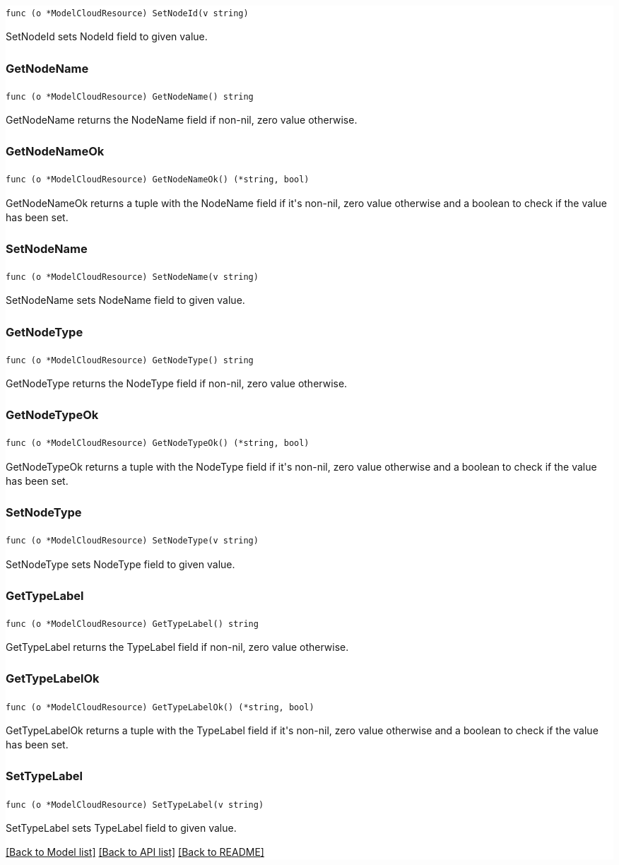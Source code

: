 `func (o *ModelCloudResource) SetNodeId(v string)`

SetNodeId sets NodeId field to given value.


### GetNodeName

`func (o *ModelCloudResource) GetNodeName() string`

GetNodeName returns the NodeName field if non-nil, zero value otherwise.

### GetNodeNameOk

`func (o *ModelCloudResource) GetNodeNameOk() (*string, bool)`

GetNodeNameOk returns a tuple with the NodeName field if it's non-nil, zero value otherwise
and a boolean to check if the value has been set.

### SetNodeName

`func (o *ModelCloudResource) SetNodeName(v string)`

SetNodeName sets NodeName field to given value.


### GetNodeType

`func (o *ModelCloudResource) GetNodeType() string`

GetNodeType returns the NodeType field if non-nil, zero value otherwise.

### GetNodeTypeOk

`func (o *ModelCloudResource) GetNodeTypeOk() (*string, bool)`

GetNodeTypeOk returns a tuple with the NodeType field if it's non-nil, zero value otherwise
and a boolean to check if the value has been set.

### SetNodeType

`func (o *ModelCloudResource) SetNodeType(v string)`

SetNodeType sets NodeType field to given value.


### GetTypeLabel

`func (o *ModelCloudResource) GetTypeLabel() string`

GetTypeLabel returns the TypeLabel field if non-nil, zero value otherwise.

### GetTypeLabelOk

`func (o *ModelCloudResource) GetTypeLabelOk() (*string, bool)`

GetTypeLabelOk returns a tuple with the TypeLabel field if it's non-nil, zero value otherwise
and a boolean to check if the value has been set.

### SetTypeLabel

`func (o *ModelCloudResource) SetTypeLabel(v string)`

SetTypeLabel sets TypeLabel field to given value.



[[Back to Model list]](../README.md#documentation-for-models) [[Back to API list]](../README.md#documentation-for-api-endpoints) [[Back to README]](../README.md)


